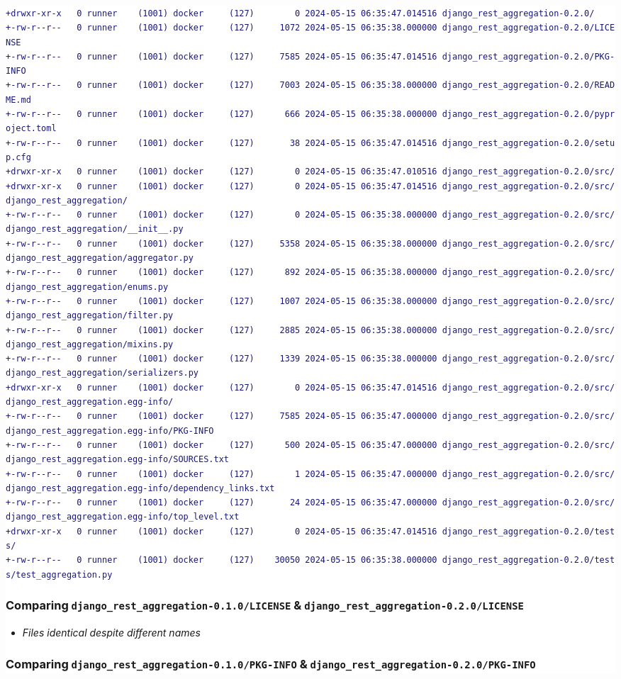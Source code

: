 ```diff
+drwxr-xr-x   0 runner    (1001) docker     (127)        0 2024-05-15 06:35:47.014516 django_rest_aggregation-0.2.0/
+-rw-r--r--   0 runner    (1001) docker     (127)     1072 2024-05-15 06:35:38.000000 django_rest_aggregation-0.2.0/LICENSE
+-rw-r--r--   0 runner    (1001) docker     (127)     7585 2024-05-15 06:35:47.014516 django_rest_aggregation-0.2.0/PKG-INFO
+-rw-r--r--   0 runner    (1001) docker     (127)     7003 2024-05-15 06:35:38.000000 django_rest_aggregation-0.2.0/README.md
+-rw-r--r--   0 runner    (1001) docker     (127)      666 2024-05-15 06:35:38.000000 django_rest_aggregation-0.2.0/pyproject.toml
+-rw-r--r--   0 runner    (1001) docker     (127)       38 2024-05-15 06:35:47.014516 django_rest_aggregation-0.2.0/setup.cfg
+drwxr-xr-x   0 runner    (1001) docker     (127)        0 2024-05-15 06:35:47.010516 django_rest_aggregation-0.2.0/src/
+drwxr-xr-x   0 runner    (1001) docker     (127)        0 2024-05-15 06:35:47.014516 django_rest_aggregation-0.2.0/src/django_rest_aggregation/
+-rw-r--r--   0 runner    (1001) docker     (127)        0 2024-05-15 06:35:38.000000 django_rest_aggregation-0.2.0/src/django_rest_aggregation/__init__.py
+-rw-r--r--   0 runner    (1001) docker     (127)     5358 2024-05-15 06:35:38.000000 django_rest_aggregation-0.2.0/src/django_rest_aggregation/aggregator.py
+-rw-r--r--   0 runner    (1001) docker     (127)      892 2024-05-15 06:35:38.000000 django_rest_aggregation-0.2.0/src/django_rest_aggregation/enums.py
+-rw-r--r--   0 runner    (1001) docker     (127)     1007 2024-05-15 06:35:38.000000 django_rest_aggregation-0.2.0/src/django_rest_aggregation/filter.py
+-rw-r--r--   0 runner    (1001) docker     (127)     2885 2024-05-15 06:35:38.000000 django_rest_aggregation-0.2.0/src/django_rest_aggregation/mixins.py
+-rw-r--r--   0 runner    (1001) docker     (127)     1339 2024-05-15 06:35:38.000000 django_rest_aggregation-0.2.0/src/django_rest_aggregation/serializers.py
+drwxr-xr-x   0 runner    (1001) docker     (127)        0 2024-05-15 06:35:47.014516 django_rest_aggregation-0.2.0/src/django_rest_aggregation.egg-info/
+-rw-r--r--   0 runner    (1001) docker     (127)     7585 2024-05-15 06:35:47.000000 django_rest_aggregation-0.2.0/src/django_rest_aggregation.egg-info/PKG-INFO
+-rw-r--r--   0 runner    (1001) docker     (127)      500 2024-05-15 06:35:47.000000 django_rest_aggregation-0.2.0/src/django_rest_aggregation.egg-info/SOURCES.txt
+-rw-r--r--   0 runner    (1001) docker     (127)        1 2024-05-15 06:35:47.000000 django_rest_aggregation-0.2.0/src/django_rest_aggregation.egg-info/dependency_links.txt
+-rw-r--r--   0 runner    (1001) docker     (127)       24 2024-05-15 06:35:47.000000 django_rest_aggregation-0.2.0/src/django_rest_aggregation.egg-info/top_level.txt
+drwxr-xr-x   0 runner    (1001) docker     (127)        0 2024-05-15 06:35:47.014516 django_rest_aggregation-0.2.0/tests/
+-rw-r--r--   0 runner    (1001) docker     (127)    30050 2024-05-15 06:35:38.000000 django_rest_aggregation-0.2.0/tests/test_aggregation.py
```

### Comparing `django_rest_aggregation-0.1.0/LICENSE` & `django_rest_aggregation-0.2.0/LICENSE`

 * *Files identical despite different names*

### Comparing `django_rest_aggregation-0.1.0/PKG-INFO` & `django_rest_aggregation-0.2.0/PKG-INFO`
